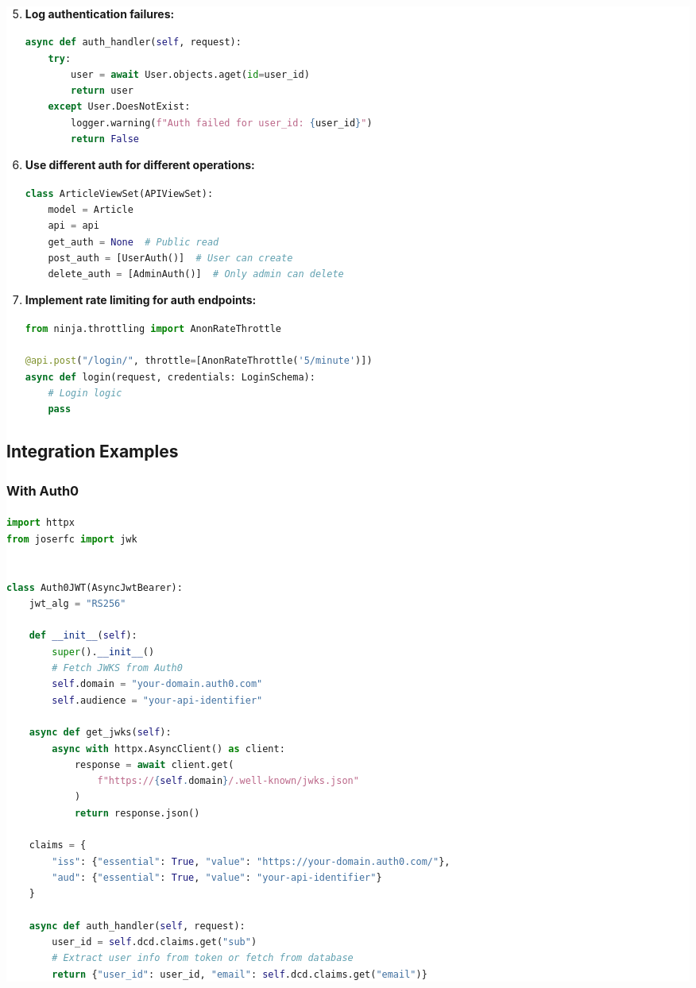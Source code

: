 5. **Log authentication failures:**
   ```python
   async def auth_handler(self, request):
       try:
           user = await User.objects.aget(id=user_id)
           return user
       except User.DoesNotExist:
           logger.warning(f"Auth failed for user_id: {user_id}")
           return False
   ```

6. **Use different auth for different operations:**
   ```python
   class ArticleViewSet(APIViewSet):
       model = Article
       api = api
       get_auth = None  # Public read
       post_auth = [UserAuth()]  # User can create
       delete_auth = [AdminAuth()]  # Only admin can delete
   ```

7. **Implement rate limiting for auth endpoints:**
   ```python
   from ninja.throttling import AnonRateThrottle
   
   @api.post("/login/", throttle=[AnonRateThrottle('5/minute')])
   async def login(request, credentials: LoginSchema):
       # Login logic
       pass
   ```

## Integration Examples

### With Auth0

```python
import httpx
from joserfc import jwk


class Auth0JWT(AsyncJwtBearer):
    jwt_alg = "RS256"
    
    def __init__(self):
        super().__init__()
        # Fetch JWKS from Auth0
        self.domain = "your-domain.auth0.com"
        self.audience = "your-api-identifier"
    
    async def get_jwks(self):
        async with httpx.AsyncClient() as client:
            response = await client.get(
                f"https://{self.domain}/.well-known/jwks.json"
            )
            return response.json()
    
    claims = {
        "iss": {"essential": True, "value": "https://your-domain.auth0.com/"},
        "aud": {"essential": True, "value": "your-api-identifier"}
    }
    
    async def auth_handler(self, request):
        user_id = self.dcd.claims.get("sub")
        # Extract user info from token or fetch from database
        return {"user_id": user_id, "email": self.dcd.claims.get("email")}
```